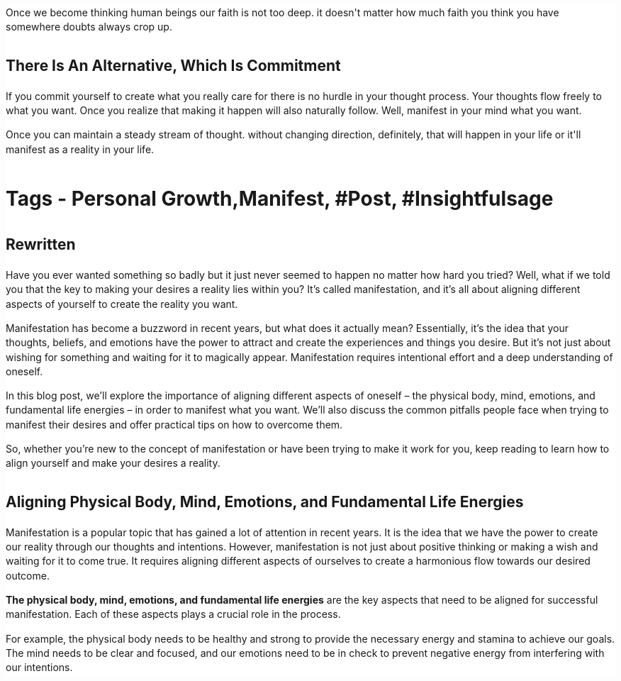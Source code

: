   

Once we become thinking human beings our faith is not too deep. it doesn't matter how much faith you think you have somewhere doubts always crop up.

## There Is An Alternative, Which Is Commitment

If you commit yourself to create what you really care for there is no hurdle in your thought process. Your thoughts flow freely to what you want. Once you realize that making it happen will also naturally follow. Well, manifest in your mind what you want.

  

Once you can maintain a steady stream of thought. without changing direction, definitely, that will happen in your life or it'll manifest as a reality in your life.

# Tags - Personal Growth,Manifest, #Post, #Insightfulsage 

## Rewritten


Have you ever wanted something so badly but it just never seemed to happen no matter how hard you tried? Well, what if we told you that the key to making your desires a reality lies within you? It’s called manifestation, and it’s all about aligning different aspects of yourself to create the reality you want.

Manifestation has become a buzzword in recent years, but what does it actually mean? Essentially, it’s the idea that your thoughts, beliefs, and emotions have the power to attract and create the experiences and things you desire. But it’s not just about wishing for something and waiting for it to magically appear. Manifestation requires intentional effort and a deep understanding of oneself.

In this blog post, we’ll explore the importance of aligning different aspects of oneself – the physical body, mind, emotions, and fundamental life energies – in order to manifest what you want. We’ll also discuss the common pitfalls people face when trying to manifest their desires and offer practical tips on how to overcome them.

So, whether you’re new to the concept of manifestation or have been trying to make it work for you, keep reading to learn how to align yourself and make your desires a reality.

## Aligning Physical Body, Mind, Emotions, and Fundamental Life Energies
Manifestation is a popular topic that has gained a lot of attention in recent years. It is the idea that we have the power to create our reality through our thoughts and intentions. However, manifestation is not just about positive thinking or making a wish and waiting for it to come true. It requires aligning different aspects of ourselves to create a harmonious flow towards our desired outcome.

**The physical body, mind, emotions, and fundamental life energies** are the key aspects that need to be aligned for successful manifestation. Each of these aspects plays a crucial role in the process.

For example, the physical body needs to be healthy and strong to provide the necessary energy and stamina to achieve our goals. The mind needs to be clear and focused, and our emotions need to be in check to prevent negative energy from interfering with our intentions.
